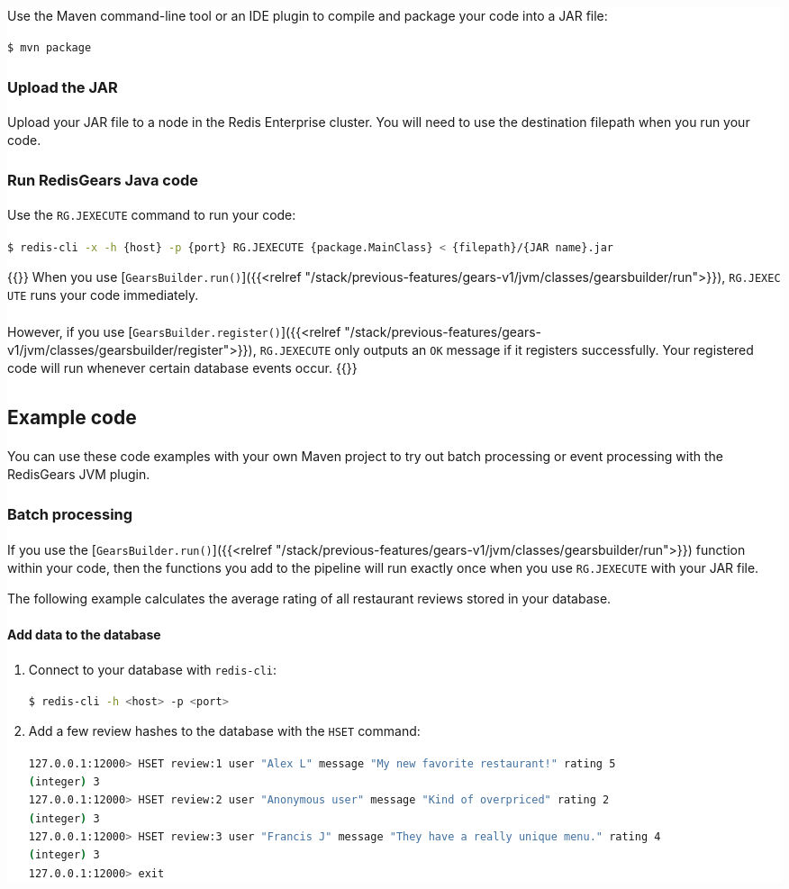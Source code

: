 Use the Maven command-line tool or an IDE plugin to compile and package your code into a JAR file:

```sh
$ mvn package
```

### Upload the JAR

Upload your JAR file to a node in the Redis Enterprise cluster. You will need to use the destination filepath when you run your code.

### Run RedisGears Java code

Use the `RG.JEXECUTE` command to run your code:

```sh
$ redis-cli -x -h {host} -p {port} RG.JEXECUTE {package.MainClass} < {filepath}/{JAR name}.jar
```

{{<note>}}
When you use [`GearsBuilder.run()`]({{<relref "/stack/previous-features/gears-v1/jvm/classes/gearsbuilder/run">}}), `RG.JEXECUTE` runs your code immediately.
<br></br>
However, if you use [`GearsBuilder.register()`]({{<relref "/stack/previous-features/gears-v1/jvm/classes/gearsbuilder/register">}}), `RG.JEXECUTE` only outputs an `OK` message if it registers successfully. Your registered code will run whenever certain database events occur.
{{</note>}}

## Example code

You can use these code examples with your own Maven project to try out batch processing or event processing with the RedisGears JVM plugin.

### Batch processing

If you use the [`GearsBuilder.run()`]({{<relref "/stack/previous-features/gears-v1/jvm/classes/gearsbuilder/run">}}) function within your code, then the functions you add to the pipeline will run exactly once when you use `RG.JEXECUTE` with your JAR file.

The following example calculates the average rating of all restaurant reviews stored in your database.

#### Add data to the database

1. Connect to your database with `redis-cli`:

    ```sh
    $ redis-cli -h <host> -p <port>
    ```

1. Add a few review hashes to the database with the `HSET` command:

    ```sh
    127.0.0.1:12000> HSET review:1 user "Alex L" message "My new favorite restaurant!" rating 5
    (integer) 3
    127.0.0.1:12000> HSET review:2 user "Anonymous user" message "Kind of overpriced" rating 2
    (integer) 3
    127.0.0.1:12000> HSET review:3 user "Francis J" message "They have a really unique menu." rating 4
    (integer) 3
    127.0.0.1:12000> exit
    ```
